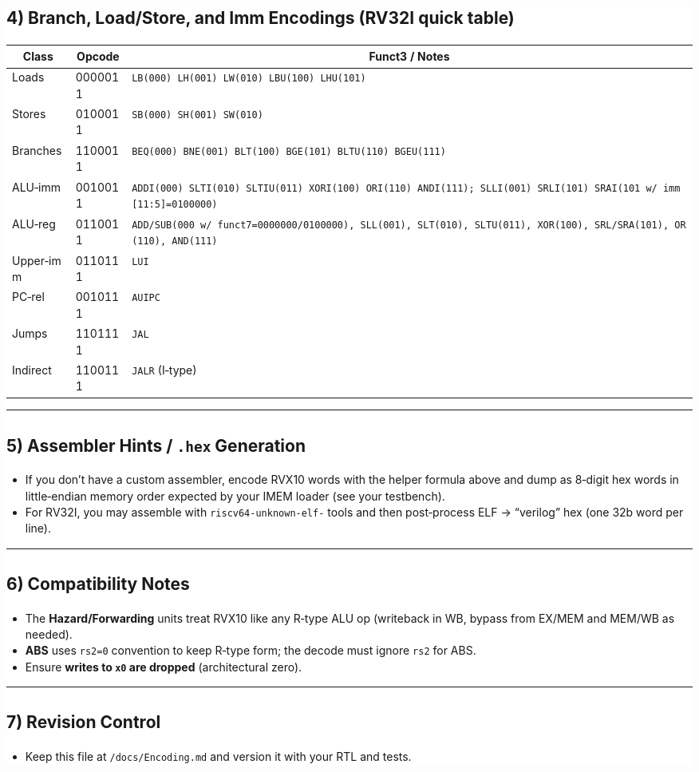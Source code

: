 
## 4) Branch, Load/Store, and Imm Encodings (RV32I quick table)

| Class     | Opcode    | Funct3 / Notes                                   |
|-----------|-----------|---------------------------------------------------|
| Loads     | 0000011   | `LB(000) LH(001) LW(010) LBU(100) LHU(101)`      |
| Stores    | 0100011   | `SB(000) SH(001) SW(010)`                         |
| Branches  | 1100011   | `BEQ(000) BNE(001) BLT(100) BGE(101) BLTU(110) BGEU(111)` |
| ALU‑imm   | 0010011   | `ADDI(000) SLTI(010) SLTIU(011) XORI(100) ORI(110) ANDI(111); SLLI(001) SRLI(101) SRAI(101 w/ imm[11:5]=0100000)` |
| ALU‑reg   | 0110011   | `ADD/SUB(000 w/ funct7=0000000/0100000), SLL(001), SLT(010), SLTU(011), XOR(100), SRL/SRA(101), OR(110), AND(111)` |
| Upper‑imm | 0110111   | `LUI`                                             |
| PC‑rel    | 0010111   | `AUIPC`                                           |
| Jumps     | 1101111   | `JAL`                                             |
| Indirect  | 1100111   | `JALR` (I‑type)                                   |

---

## 5) Assembler Hints / `.hex` Generation

- If you don’t have a custom assembler, encode RVX10 words with the helper formula above and dump as 8‑digit hex words in little‑endian memory order expected by your IMEM loader (see your testbench).
- For RV32I, you may assemble with `riscv64-unknown-elf-` tools and then post‑process ELF → “verilog” hex (one 32b word per line).

---

## 6) Compatibility Notes

- The **Hazard/Forwarding** units treat RVX10 like any R‑type ALU op (writeback in WB, bypass from EX/MEM and MEM/WB as needed).
- **ABS** uses `rs2=0` convention to keep R‑type form; the decode must ignore `rs2` for ABS.
- Ensure **writes to `x0` are dropped** (architectural zero).

---

## 7) Revision Control

- Keep this file at `/docs/Encoding.md` and version it with your RTL and tests.
